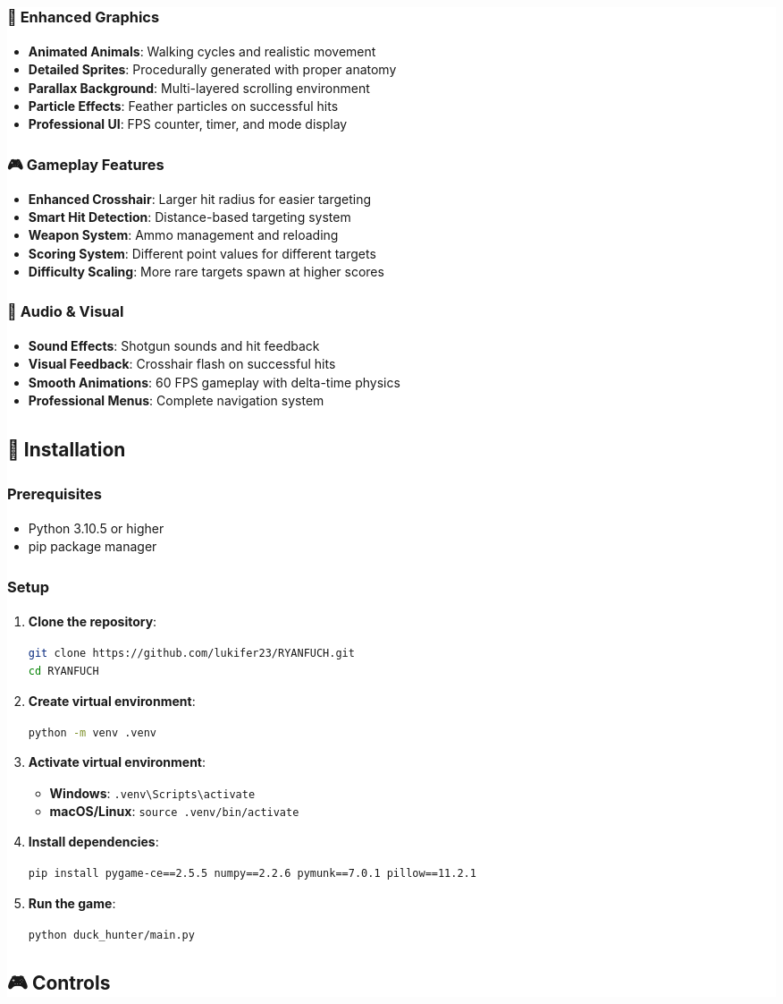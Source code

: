 ### 🎨 **Enhanced Graphics**
- **Animated Animals**: Walking cycles and realistic movement
- **Detailed Sprites**: Procedurally generated with proper anatomy
- **Parallax Background**: Multi-layered scrolling environment
- **Particle Effects**: Feather particles on successful hits
- **Professional UI**: FPS counter, timer, and mode display

### 🎮 **Gameplay Features**
- **Enhanced Crosshair**: Larger hit radius for easier targeting
- **Smart Hit Detection**: Distance-based targeting system
- **Weapon System**: Ammo management and reloading
- **Scoring System**: Different point values for different targets
- **Difficulty Scaling**: More rare targets spawn at higher scores

### 🎵 **Audio & Visual**
- **Sound Effects**: Shotgun sounds and hit feedback
- **Visual Feedback**: Crosshair flash on successful hits
- **Smooth Animations**: 60 FPS gameplay with delta-time physics
- **Professional Menus**: Complete navigation system

## 🚀 Installation

### Prerequisites
- Python 3.10.5 or higher
- pip package manager

### Setup
1. **Clone the repository**:
   ```bash
   git clone https://github.com/lukifer23/RYANFUCH.git
   cd RYANFUCH
   ```

2. **Create virtual environment**:
   ```bash
   python -m venv .venv
   ```

3. **Activate virtual environment**:
   - **Windows**: `.venv\Scripts\activate`
   - **macOS/Linux**: `source .venv/bin/activate`

4. **Install dependencies**:
   ```bash
   pip install pygame-ce==2.5.5 numpy==2.2.6 pymunk==7.0.1 pillow==11.2.1
   ```

5. **Run the game**:
   ```bash
   python duck_hunter/main.py
   ```

## 🎮 Controls
